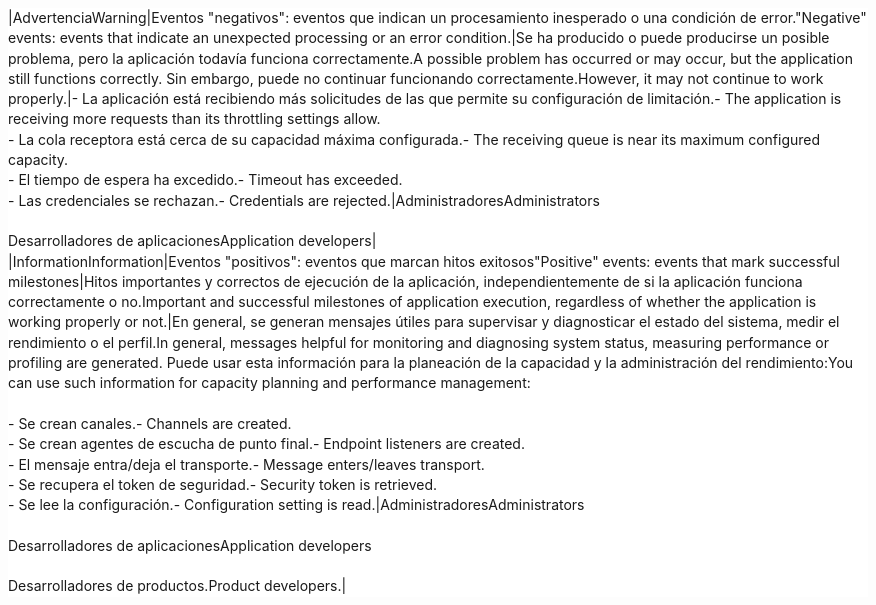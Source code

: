 |<span data-ttu-id="b5f27-198">Advertencia</span><span class="sxs-lookup"><span data-stu-id="b5f27-198">Warning</span></span>|<span data-ttu-id="b5f27-199">Eventos "negativos": eventos que indican un procesamiento inesperado o una condición de error.</span><span class="sxs-lookup"><span data-stu-id="b5f27-199">"Negative" events: events that indicate an unexpected processing or an error condition.</span></span>|<span data-ttu-id="b5f27-200">Se ha producido o puede producirse un posible problema, pero la aplicación todavía funciona correctamente.</span><span class="sxs-lookup"><span data-stu-id="b5f27-200">A possible problem has occurred or may occur, but the application still functions correctly.</span></span> <span data-ttu-id="b5f27-201">Sin embargo, puede no continuar funcionando correctamente.</span><span class="sxs-lookup"><span data-stu-id="b5f27-201">However, it may not continue to work properly.</span></span>|<span data-ttu-id="b5f27-202">- La aplicación está recibiendo más solicitudes de las que permite su configuración de limitación.</span><span class="sxs-lookup"><span data-stu-id="b5f27-202">-   The application is receiving more requests than its throttling settings allow.</span></span><br /><span data-ttu-id="b5f27-203">- La cola receptora está cerca de su capacidad máxima configurada.</span><span class="sxs-lookup"><span data-stu-id="b5f27-203">-   The receiving queue is near its maximum configured capacity.</span></span><br /><span data-ttu-id="b5f27-204">- El tiempo de espera ha excedido.</span><span class="sxs-lookup"><span data-stu-id="b5f27-204">-   Timeout has exceeded.</span></span><br /><span data-ttu-id="b5f27-205">- Las credenciales se rechazan.</span><span class="sxs-lookup"><span data-stu-id="b5f27-205">-   Credentials are rejected.</span></span>|<span data-ttu-id="b5f27-206">Administradores</span><span class="sxs-lookup"><span data-stu-id="b5f27-206">Administrators</span></span><br /><br /> <span data-ttu-id="b5f27-207">Desarrolladores de aplicaciones</span><span class="sxs-lookup"><span data-stu-id="b5f27-207">Application developers</span></span>|  
|<span data-ttu-id="b5f27-208">Information</span><span class="sxs-lookup"><span data-stu-id="b5f27-208">Information</span></span>|<span data-ttu-id="b5f27-209">Eventos "positivos": eventos que marcan hitos exitosos</span><span class="sxs-lookup"><span data-stu-id="b5f27-209">"Positive" events: events that mark successful milestones</span></span>|<span data-ttu-id="b5f27-210">Hitos importantes y correctos de ejecución de la aplicación, independientemente de si la aplicación funciona correctamente o no.</span><span class="sxs-lookup"><span data-stu-id="b5f27-210">Important and successful milestones of application execution, regardless of whether the application is working properly or not.</span></span>|<span data-ttu-id="b5f27-211">En general, se generan mensajes útiles para supervisar y diagnosticar el estado del sistema, medir el rendimiento o el perfil.</span><span class="sxs-lookup"><span data-stu-id="b5f27-211">In general, messages helpful for monitoring and diagnosing system status, measuring performance or profiling are generated.</span></span> <span data-ttu-id="b5f27-212">Puede usar esta información para la planeación de la capacidad y la administración del rendimiento:</span><span class="sxs-lookup"><span data-stu-id="b5f27-212">You can use such information for capacity planning and performance management:</span></span><br /><br /> <span data-ttu-id="b5f27-213">- Se crean canales.</span><span class="sxs-lookup"><span data-stu-id="b5f27-213">-   Channels are created.</span></span><br /><span data-ttu-id="b5f27-214">- Se crean agentes de escucha de punto final.</span><span class="sxs-lookup"><span data-stu-id="b5f27-214">-   Endpoint listeners are created.</span></span><br /><span data-ttu-id="b5f27-215">- El mensaje entra/deja el transporte.</span><span class="sxs-lookup"><span data-stu-id="b5f27-215">-   Message enters/leaves transport.</span></span><br /><span data-ttu-id="b5f27-216">- Se recupera el token de seguridad.</span><span class="sxs-lookup"><span data-stu-id="b5f27-216">-   Security token is retrieved.</span></span><br /><span data-ttu-id="b5f27-217">- Se lee la configuración.</span><span class="sxs-lookup"><span data-stu-id="b5f27-217">-   Configuration setting is read.</span></span>|<span data-ttu-id="b5f27-218">Administradores</span><span class="sxs-lookup"><span data-stu-id="b5f27-218">Administrators</span></span><br /><br /> <span data-ttu-id="b5f27-219">Desarrolladores de aplicaciones</span><span class="sxs-lookup"><span data-stu-id="b5f27-219">Application developers</span></span><br /><br /> <span data-ttu-id="b5f27-220">Desarrolladores de productos.</span><span class="sxs-lookup"><span data-stu-id="b5f27-220">Product developers.</span></span>|  